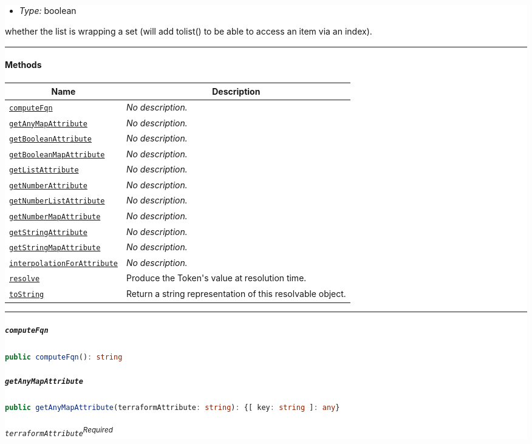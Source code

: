- *Type:* boolean

whether the list is wrapping a set (will add tolist() to be able to access an item via an index).

---

#### Methods <a name="Methods" id="Methods"></a>

| **Name** | **Description** |
| --- | --- |
| <code><a href="#rhizo-co-terraform-provider-oci.jmsJavaDownloadsJavaLicenseAcceptanceRecord.JmsJavaDownloadsJavaLicenseAcceptanceRecordCreatedByOutputReference.computeFqn">computeFqn</a></code> | *No description.* |
| <code><a href="#rhizo-co-terraform-provider-oci.jmsJavaDownloadsJavaLicenseAcceptanceRecord.JmsJavaDownloadsJavaLicenseAcceptanceRecordCreatedByOutputReference.getAnyMapAttribute">getAnyMapAttribute</a></code> | *No description.* |
| <code><a href="#rhizo-co-terraform-provider-oci.jmsJavaDownloadsJavaLicenseAcceptanceRecord.JmsJavaDownloadsJavaLicenseAcceptanceRecordCreatedByOutputReference.getBooleanAttribute">getBooleanAttribute</a></code> | *No description.* |
| <code><a href="#rhizo-co-terraform-provider-oci.jmsJavaDownloadsJavaLicenseAcceptanceRecord.JmsJavaDownloadsJavaLicenseAcceptanceRecordCreatedByOutputReference.getBooleanMapAttribute">getBooleanMapAttribute</a></code> | *No description.* |
| <code><a href="#rhizo-co-terraform-provider-oci.jmsJavaDownloadsJavaLicenseAcceptanceRecord.JmsJavaDownloadsJavaLicenseAcceptanceRecordCreatedByOutputReference.getListAttribute">getListAttribute</a></code> | *No description.* |
| <code><a href="#rhizo-co-terraform-provider-oci.jmsJavaDownloadsJavaLicenseAcceptanceRecord.JmsJavaDownloadsJavaLicenseAcceptanceRecordCreatedByOutputReference.getNumberAttribute">getNumberAttribute</a></code> | *No description.* |
| <code><a href="#rhizo-co-terraform-provider-oci.jmsJavaDownloadsJavaLicenseAcceptanceRecord.JmsJavaDownloadsJavaLicenseAcceptanceRecordCreatedByOutputReference.getNumberListAttribute">getNumberListAttribute</a></code> | *No description.* |
| <code><a href="#rhizo-co-terraform-provider-oci.jmsJavaDownloadsJavaLicenseAcceptanceRecord.JmsJavaDownloadsJavaLicenseAcceptanceRecordCreatedByOutputReference.getNumberMapAttribute">getNumberMapAttribute</a></code> | *No description.* |
| <code><a href="#rhizo-co-terraform-provider-oci.jmsJavaDownloadsJavaLicenseAcceptanceRecord.JmsJavaDownloadsJavaLicenseAcceptanceRecordCreatedByOutputReference.getStringAttribute">getStringAttribute</a></code> | *No description.* |
| <code><a href="#rhizo-co-terraform-provider-oci.jmsJavaDownloadsJavaLicenseAcceptanceRecord.JmsJavaDownloadsJavaLicenseAcceptanceRecordCreatedByOutputReference.getStringMapAttribute">getStringMapAttribute</a></code> | *No description.* |
| <code><a href="#rhizo-co-terraform-provider-oci.jmsJavaDownloadsJavaLicenseAcceptanceRecord.JmsJavaDownloadsJavaLicenseAcceptanceRecordCreatedByOutputReference.interpolationForAttribute">interpolationForAttribute</a></code> | *No description.* |
| <code><a href="#rhizo-co-terraform-provider-oci.jmsJavaDownloadsJavaLicenseAcceptanceRecord.JmsJavaDownloadsJavaLicenseAcceptanceRecordCreatedByOutputReference.resolve">resolve</a></code> | Produce the Token's value at resolution time. |
| <code><a href="#rhizo-co-terraform-provider-oci.jmsJavaDownloadsJavaLicenseAcceptanceRecord.JmsJavaDownloadsJavaLicenseAcceptanceRecordCreatedByOutputReference.toString">toString</a></code> | Return a string representation of this resolvable object. |

---

##### `computeFqn` <a name="computeFqn" id="rhizo-co-terraform-provider-oci.jmsJavaDownloadsJavaLicenseAcceptanceRecord.JmsJavaDownloadsJavaLicenseAcceptanceRecordCreatedByOutputReference.computeFqn"></a>

```typescript
public computeFqn(): string
```

##### `getAnyMapAttribute` <a name="getAnyMapAttribute" id="rhizo-co-terraform-provider-oci.jmsJavaDownloadsJavaLicenseAcceptanceRecord.JmsJavaDownloadsJavaLicenseAcceptanceRecordCreatedByOutputReference.getAnyMapAttribute"></a>

```typescript
public getAnyMapAttribute(terraformAttribute: string): {[ key: string ]: any}
```

###### `terraformAttribute`<sup>Required</sup> <a name="terraformAttribute" id="rhizo-co-terraform-provider-oci.jmsJavaDownloadsJavaLicenseAcceptanceRecord.JmsJavaDownloadsJavaLicenseAcceptanceRecordCreatedByOutputReference.getAnyMapAttribute.parameter.terraformAttribute"></a>
